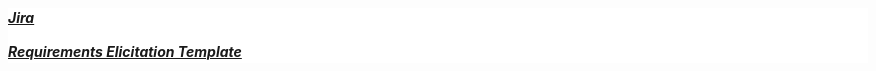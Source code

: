 [***Jira***](https://architechs-capstone.atlassian.net/jira/software/projects/SCRUM/boards/1/backlog?epics=visible&issueParent=10008%2C10007%2C10003%2C10004%2C10005%2C10006%2C10009)



[***Requirements Elicitation Template***](https://docs.google.com/document/d/1G5bJHCLpJ1E75M5BHMVkOcxLyLK02R38Vl1VEplQ6-Q/edit?usp=sharing)

